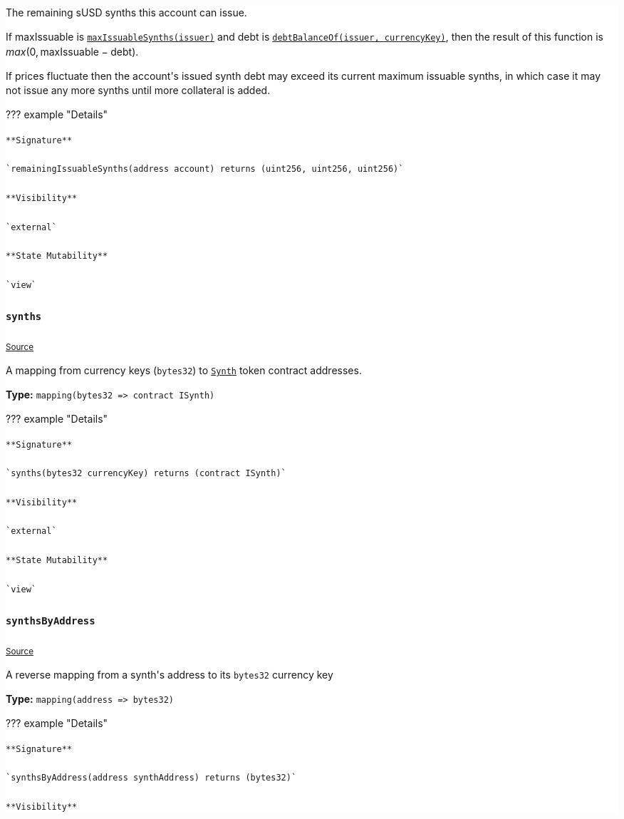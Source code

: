 The remaining sUSD synths this account can issue.

If $\text{maxIssuable}$ is [`maxIssuableSynths(issuer)`](#maxissuablesynths) and $\text{debt}$ is [`debtBalanceOf(issuer, currencyKey)`](#debtbalanceof), then the result of this function is $max(0, \text{maxIssuable} - \text{debt})$.

If prices fluctuate then the account's issued synth debt may exceed its current maximum issuable synths, in which case it may not issue any more synths until more collateral is added.

??? example "Details"

    **Signature**

    `remainingIssuableSynths(address account) returns (uint256, uint256, uint256)`

    **Visibility**

    `external`

    **State Mutability**

    `view`

### `synths`

<sub>[Source](https://github.com/Synthetixio/synthetix/tree/v2.27.2/contracts/Synthetix.sol#L113)</sub>

A mapping from currency keys (`bytes32`) to [`Synth`](Synth.md) token contract addresses.

**Type:** `mapping(bytes32 => contract ISynth)`

??? example "Details"

    **Signature**

    `synths(bytes32 currencyKey) returns (contract ISynth)`

    **Visibility**

    `external`

    **State Mutability**

    `view`

### `synthsByAddress`

<sub>[Source](https://github.com/Synthetixio/synthetix/tree/v2.27.2/contracts/Synthetix.sol#L117)</sub>

A reverse mapping from a synth's address to its `bytes32` currency key

**Type:** `mapping(address => bytes32)`

??? example "Details"

    **Signature**

    `synthsByAddress(address synthAddress) returns (bytes32)`

    **Visibility**

